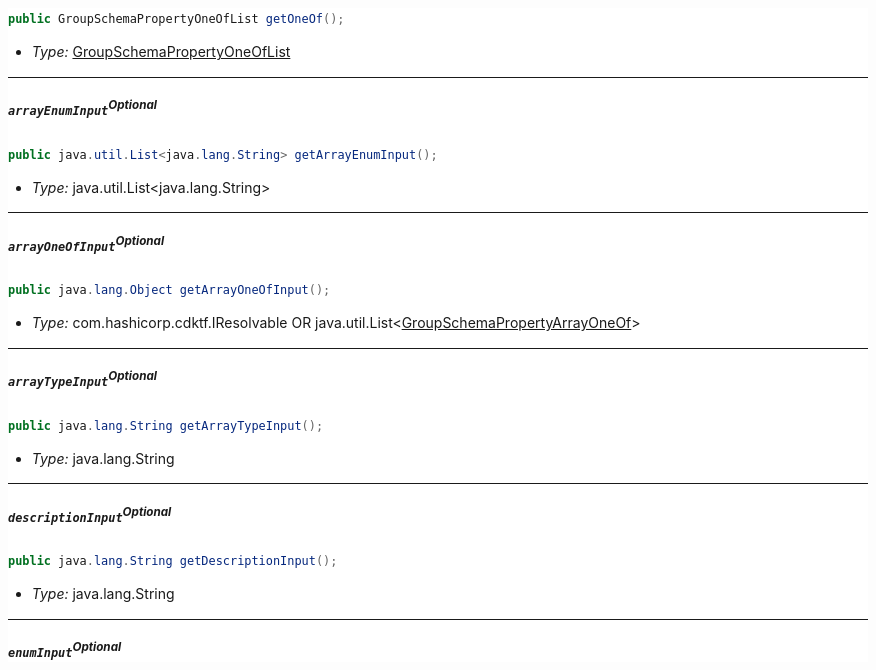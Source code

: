 ```java
public GroupSchemaPropertyOneOfList getOneOf();
```

- *Type:* <a href="#@cdktf/provider-okta.groupSchemaProperty.GroupSchemaPropertyOneOfList">GroupSchemaPropertyOneOfList</a>

---

##### `arrayEnumInput`<sup>Optional</sup> <a name="arrayEnumInput" id="@cdktf/provider-okta.groupSchemaProperty.GroupSchemaProperty.property.arrayEnumInput"></a>

```java
public java.util.List<java.lang.String> getArrayEnumInput();
```

- *Type:* java.util.List<java.lang.String>

---

##### `arrayOneOfInput`<sup>Optional</sup> <a name="arrayOneOfInput" id="@cdktf/provider-okta.groupSchemaProperty.GroupSchemaProperty.property.arrayOneOfInput"></a>

```java
public java.lang.Object getArrayOneOfInput();
```

- *Type:* com.hashicorp.cdktf.IResolvable OR java.util.List<<a href="#@cdktf/provider-okta.groupSchemaProperty.GroupSchemaPropertyArrayOneOf">GroupSchemaPropertyArrayOneOf</a>>

---

##### `arrayTypeInput`<sup>Optional</sup> <a name="arrayTypeInput" id="@cdktf/provider-okta.groupSchemaProperty.GroupSchemaProperty.property.arrayTypeInput"></a>

```java
public java.lang.String getArrayTypeInput();
```

- *Type:* java.lang.String

---

##### `descriptionInput`<sup>Optional</sup> <a name="descriptionInput" id="@cdktf/provider-okta.groupSchemaProperty.GroupSchemaProperty.property.descriptionInput"></a>

```java
public java.lang.String getDescriptionInput();
```

- *Type:* java.lang.String

---

##### `enumInput`<sup>Optional</sup> <a name="enumInput" id="@cdktf/provider-okta.groupSchemaProperty.GroupSchemaProperty.property.enumInput"></a>
